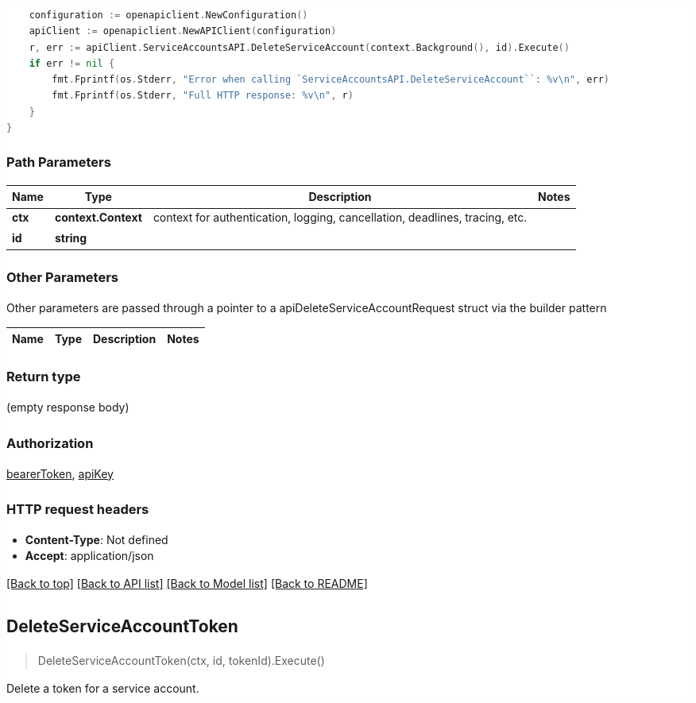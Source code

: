 ```go
	configuration := openapiclient.NewConfiguration()
	apiClient := openapiclient.NewAPIClient(configuration)
	r, err := apiClient.ServiceAccountsAPI.DeleteServiceAccount(context.Background(), id).Execute()
	if err != nil {
		fmt.Fprintf(os.Stderr, "Error when calling `ServiceAccountsAPI.DeleteServiceAccount``: %v\n", err)
		fmt.Fprintf(os.Stderr, "Full HTTP response: %v\n", r)
	}
}
```

### Path Parameters


Name | Type | Description  | Notes
------------- | ------------- | ------------- | -------------
**ctx** | **context.Context** | context for authentication, logging, cancellation, deadlines, tracing, etc.
**id** | **string** |  | 

### Other Parameters

Other parameters are passed through a pointer to a apiDeleteServiceAccountRequest struct via the builder pattern


Name | Type | Description  | Notes
------------- | ------------- | ------------- | -------------


### Return type

 (empty response body)

### Authorization

[bearerToken](../README.md#bearerToken), [apiKey](../README.md#apiKey)

### HTTP request headers

- **Content-Type**: Not defined
- **Accept**: application/json

[[Back to top]](#) [[Back to API list]](../README.md#documentation-for-api-endpoints)
[[Back to Model list]](../README.md#documentation-for-models)
[[Back to README]](../README.md)


## DeleteServiceAccountToken

> DeleteServiceAccountToken(ctx, id, tokenId).Execute()

Delete a token for a service account.

